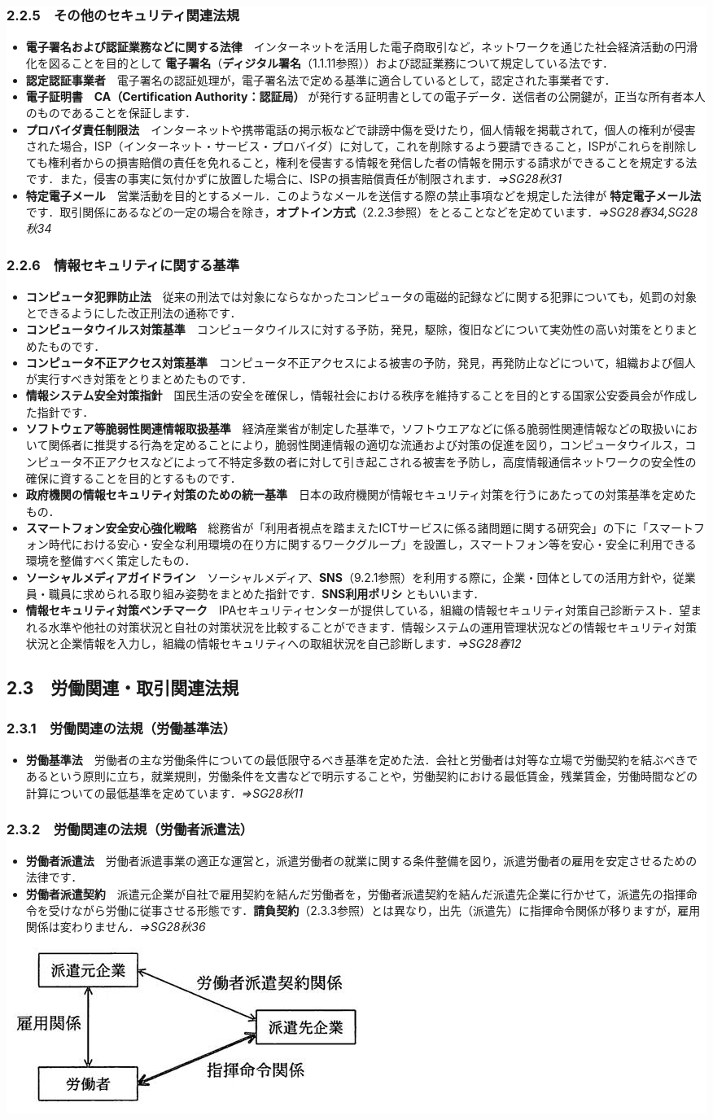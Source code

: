 ### 2.2.5　その他のセキュリティ関連法規

- **電子署名および認証業務などに関する法律**　インターネットを活用した電子商取引など，ネットワークを通じた社会経済活動の円滑化を図ることを目的として **電子署名**（**ディジタル署名**（1.1.11参照））および認証業務について規定している法です．
- **認定認証事業者**　電子署名の認証処理が，電子署名法で定める基準に適合しているとして，認定された事業者です．
- **電子証明書**　**CA（Certification Authority：認証局）** が発行する証明書としての電子データ．送信者の公開鍵が，正当な所有者本人のものであることを保証します．
- **プロバイダ責任制限法**　インターネットや携帯電話の掲示板などで誹謗中傷を受けたり，個人情報を掲載されて，個人の権利が侵害された場合，ISP（インターネット・サービス・プロバイダ）に対して，これを削除するよう要請できること，ISPがこれらを削除しても権利者からの損害賠償の責任を免れること，権利を侵害する情報を発信した者の情報を開示する請求ができることを規定する法です．また，侵害の事実に気付かずに放置した場合に、ISPの損害賠償責任が制限されます．*⇒SG28秋31*
- **特定電子メール**　営業活動を目的とするメール．このようなメールを送信する際の禁止事項などを規定した法律が **特定電子メール法** です．取引関係にあるなどの一定の場合を除き，**オプトイン方式**（2.2.3参照）をとることなどを定めています．*⇒SG28春34,SG28秋34*

### 2.2.6　情報セキュリティに関する基準

- **コンピュータ犯罪防止法**　従来の刑法では対象にならなかったコンピュータの電磁的記録などに関する犯罪についても，処罰の対象とできるようにした改正刑法の通称です．
- **コンピュータウイルス対策基準**　コンピュータウイルスに対する予防，発見，駆除，復旧などについて実効性の高い対策をとりまとめたものです．
- **コンピュータ不正アクセス対策基準**　コンピュータ不正アクセスによる被害の予防，発見，再発防止などについて，組織および個人が実行すべき対策をとりまとめたものです．
- **情報システム安全対策指針**　国民生活の安全を確保し，情報社会における秩序を維持することを目的とする国家公安委員会が作成した指針です．
- **ソフトウェア等脆弱性関連情報取扱基準**　経済産業省が制定した基準で，ソフトウエアなどに係る脆弱性関連情報などの取扱いにおいて関係者に推奨する行為を定めることにより，脆弱性関連情報の適切な流通および対策の促進を図り，コンピュータウイルス，コンピュータ不正アクセスなどによって不特定多数の者に対して引き起こされる被害を予防し，高度情報通信ネットワークの安全性の確保に資することを目的とするものです．
- **政府機関の情報セキュリティ対策のための統一基準**　日本の政府機関が情報セキュリティ対策を行うにあたっての対策基準を定めたもの．
- **スマートフォン安全安心強化戦略**　総務省が「利用者視点を踏まえたICTサービスに係る諸問題に関する研究会」の下に「スマートフォン時代における安心・安全な利用環境の在り方に関するワークグループ」を設置し，スマートフォン等を安心・安全に利用できる環境を整備すべく策定したもの．
- **ソーシャルメディアガイドライン**　ソーシャルメディア、**SNS**（9.2.1参照）を利用する際に，企業・団体としての活用方針や，従業員・職員に求められる取り組み姿勢をまとめた指針です．**SNS利用ポリシ** ともいいます．
- **情報セキュリティ対策ベンチマーク**　IPAセキュリティセンターが提供している，組織の情報セキュリティ対策自己診断テスト．望まれる水準や他社の対策状況と自社の対策状況を比較することができます．情報システムの運用管理状況などの情報セキュリティ対策状況と企業情報を入力し，組織の情報セキュリティへの取組状況を自己診断します．*⇒SG28春12*

## 2.3　労働関連・取引関連法規

### 2.3.1　労働関連の法規（労働基準法）

- **労働基準法**　労働者の主な労働条件についての最低限守るべき基準を定めた法．会社と労働者は対等な立場で労働契約を結ぶべきであるという原則に立ち，就業規則，労働条件を文書などで明示することや，労働契約における最低賃金，残業賃金，労働時間などの計算についての最低基準を定めています．*⇒SG28秋11*

### 2.3.2　労働関連の法規（労働者派遣法）

- **労働者派遣法**　労働者派遣事業の適正な運営と，派遣労働者の就業に関する条件整備を図り，派遣労働者の雇用を安定させるための法律です．
- **労働者派遣契約**　派遣元企業が自社で雇用契約を結んだ労働者を，労働者派遣契約を結んだ派遣先企業に行かせて，派遣先の指揮命令を受けながら労働に従事させる形態です．**請負契約**（2.3.3参照）とは異なり，出先（派遣先）に指揮命令関係が移りますが，雇用関係は変わりません．*⇒SG28秋36*

![図2.3.1](chap02.images/image001.jpg)
